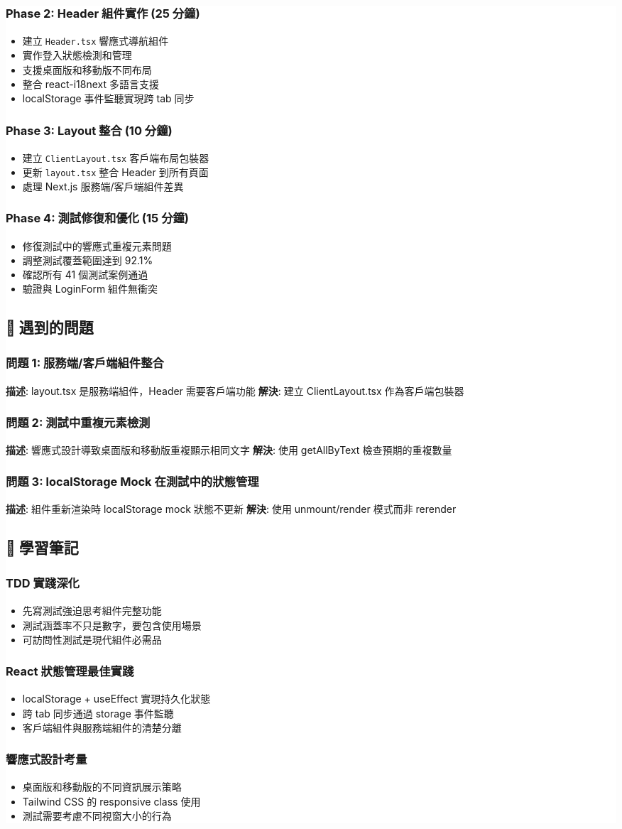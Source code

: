 ### Phase 2: Header 組件實作 (25 分鐘)
- 建立 `Header.tsx` 響應式導航組件
- 實作登入狀態檢測和管理
- 支援桌面版和移動版不同布局
- 整合 react-i18next 多語言支援
- localStorage 事件監聽實現跨 tab 同步

### Phase 3: Layout 整合 (10 分鐘)
- 建立 `ClientLayout.tsx` 客戶端布局包裝器
- 更新 `layout.tsx` 整合 Header 到所有頁面
- 處理 Next.js 服務端/客戶端組件差異

### Phase 4: 測試修復和優化 (15 分鐘)
- 修復測試中的響應式重複元素問題
- 調整測試覆蓋範圍達到 92.1%
- 確認所有 41 個測試案例通過
- 驗證與 LoginForm 組件無衝突

## 🚨 遇到的問題

### 問題 1: 服務端/客戶端組件整合
**描述**: layout.tsx 是服務端組件，Header 需要客戶端功能
**解決**: 建立 ClientLayout.tsx 作為客戶端包裝器

### 問題 2: 測試中重複元素檢測
**描述**: 響應式設計導致桌面版和移動版重複顯示相同文字
**解決**: 使用 getAllByText 檢查預期的重複數量

### 問題 3: localStorage Mock 在測試中的狀態管理
**描述**: 組件重新渲染時 localStorage mock 狀態不更新
**解決**: 使用 unmount/render 模式而非 rerender

## 📝 學習筆記

### TDD 實踐深化
- 先寫測試強迫思考組件完整功能
- 測試涵蓋率不只是數字，要包含使用場景
- 可訪問性測試是現代組件必需品

### React 狀態管理最佳實踐
- localStorage + useEffect 實現持久化狀態
- 跨 tab 同步通過 storage 事件監聽
- 客戶端組件與服務端組件的清楚分離

### 響應式設計考量
- 桌面版和移動版的不同資訊展示策略
- Tailwind CSS 的 responsive class 使用
- 測試需要考慮不同視窗大小的行為

